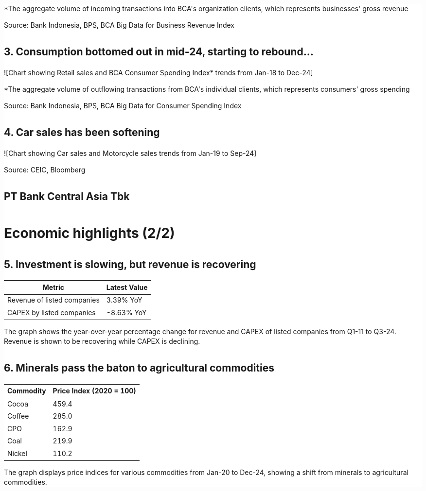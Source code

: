 *The aggregate volume of incoming transactions into BCA's organization clients, which represents businesses' gross revenue

Source: Bank Indonesia, BPS, BCA Big Data for Business Revenue Index

## 3. Consumption bottomed out in mid-24, starting to rebound...

![Chart showing Retail sales and BCA Consumer Spending Index* trends from Jan-18 to Dec-24]

*The aggregate volume of outflowing transactions from BCA's individual clients, which represents consumers' gross spending

Source: Bank Indonesia, BPS, BCA Big Data for Consumer Spending Index

## 4. Car sales has been softening

![Chart showing Car sales and Motorcycle sales trends from Jan-19 to Sep-24]

Source: CEIC, Bloomberg

PT Bank Central Asia Tbk
---
# Economic highlights (2/2)

## 5. Investment is slowing, but revenue is recovering

| Metric                      | Latest Value |
| --------------------------- | ------------ |
| Revenue of listed companies | 3.39% YoY    |
| CAPEX by listed companies   | -8.63% YoY   |

The graph shows the year-over-year percentage change for revenue and CAPEX of listed companies from Q1-11 to Q3-24. Revenue is shown to be recovering while CAPEX is declining.

## 6. Minerals pass the baton to agricultural commodities

| Commodity | Price Index (2020 = 100) |
| --------- | ------------------------ |
| Cocoa     | 459.4                    |
| Coffee    | 285.0                    |
| CPO       | 162.9                    |
| Coal      | 219.9                    |
| Nickel    | 110.2                    |

The graph displays price indices for various commodities from Jan-20 to Dec-24, showing a shift from minerals to agricultural commodities.
